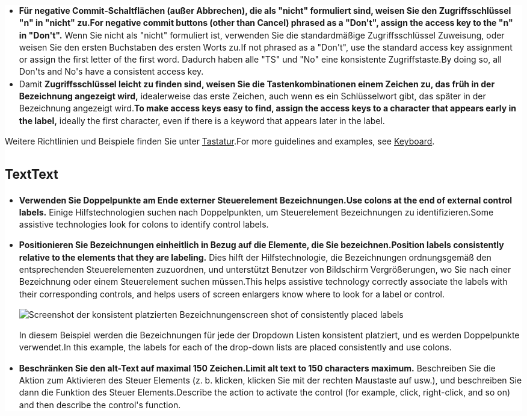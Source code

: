 -   <span data-ttu-id="1617c-361">**Für negative Commit-Schaltflächen (außer Abbrechen), die als "nicht" formuliert sind, weisen Sie den Zugriffsschlüssel "n" in "nicht" zu.**</span><span class="sxs-lookup"><span data-stu-id="1617c-361">**For negative commit buttons (other than Cancel) phrased as a "Don't", assign the access key to the "n" in "Don't".**</span></span> <span data-ttu-id="1617c-362">Wenn Sie nicht als "nicht" formuliert ist, verwenden Sie die standardmäßige Zugriffsschlüssel Zuweisung, oder weisen Sie den ersten Buchstaben des ersten Worts zu.</span><span class="sxs-lookup"><span data-stu-id="1617c-362">If not phrased as a "Don't", use the standard access key assignment or assign the first letter of the first word.</span></span> <span data-ttu-id="1617c-363">Dadurch haben alle "TS" und "No" eine konsistente Zugriffstaste.</span><span class="sxs-lookup"><span data-stu-id="1617c-363">By doing so, all Don'ts and No's have a consistent access key.</span></span>
-   <span data-ttu-id="1617c-364">Damit **Zugriffsschlüssel leicht zu finden sind, weisen Sie die Tastenkombinationen einem Zeichen zu, das früh in der Bezeichnung angezeigt wird,** idealerweise das erste Zeichen, auch wenn es ein Schlüsselwort gibt, das später in der Bezeichnung angezeigt wird.</span><span class="sxs-lookup"><span data-stu-id="1617c-364">**To make access keys easy to find, assign the access keys to a character that appears early in the label,** ideally the first character, even if there is a keyword that appears later in the label.</span></span>

<span data-ttu-id="1617c-365">Weitere Richtlinien und Beispiele finden Sie unter [Tastatur](inter-keyboard.md).</span><span class="sxs-lookup"><span data-stu-id="1617c-365">For more guidelines and examples, see [Keyboard](inter-keyboard.md).</span></span>

## <a name="text"></a><span data-ttu-id="1617c-366">Text</span><span class="sxs-lookup"><span data-stu-id="1617c-366">Text</span></span>

-   <span data-ttu-id="1617c-367">**Verwenden Sie Doppelpunkte am Ende externer Steuerelement Bezeichnungen.**</span><span class="sxs-lookup"><span data-stu-id="1617c-367">**Use colons at the end of external control labels.**</span></span> <span data-ttu-id="1617c-368">Einige Hilfstechnologien suchen nach Doppelpunkten, um Steuerelement Bezeichnungen zu identifizieren.</span><span class="sxs-lookup"><span data-stu-id="1617c-368">Some assistive technologies look for colons to identify control labels.</span></span>
-   <span data-ttu-id="1617c-369">**Positionieren Sie Bezeichnungen einheitlich in Bezug auf die Elemente, die Sie bezeichnen.**</span><span class="sxs-lookup"><span data-stu-id="1617c-369">**Position labels consistently relative to the elements that they are labeling.**</span></span> <span data-ttu-id="1617c-370">Dies hilft der Hilfstechnologie, die Bezeichnungen ordnungsgemäß den entsprechenden Steuerelementen zuzuordnen, und unterstützt Benutzer von Bildschirm Vergrößerungen, wo Sie nach einer Bezeichnung oder einem Steuerelement suchen müssen.</span><span class="sxs-lookup"><span data-stu-id="1617c-370">This helps assistive technology correctly associate the labels with their corresponding controls, and helps users of screen enlargers know where to look for a label or control.</span></span>

    ![<span data-ttu-id="1617c-371">Screenshot der konsistent platzierten Bezeichnungen</span><span class="sxs-lookup"><span data-stu-id="1617c-371">screen shot of consistently placed labels</span></span> ](images/inter-accessibility-image14.png)

    <span data-ttu-id="1617c-372">In diesem Beispiel werden die Bezeichnungen für jede der Dropdown Listen konsistent platziert, und es werden Doppelpunkte verwendet.</span><span class="sxs-lookup"><span data-stu-id="1617c-372">In this example, the labels for each of the drop-down lists are placed consistently and use colons.</span></span>

-   <span data-ttu-id="1617c-373">**Beschränken Sie den alt-Text auf maximal 150 Zeichen.**</span><span class="sxs-lookup"><span data-stu-id="1617c-373">**Limit alt text to 150 characters maximum.**</span></span> <span data-ttu-id="1617c-374">Beschreiben Sie die Aktion zum Aktivieren des Steuer Elements (z. b. klicken, klicken Sie mit der rechten Maustaste auf usw.), und beschreiben Sie dann die Funktion des Steuer Elements.</span><span class="sxs-lookup"><span data-stu-id="1617c-374">Describe the action to activate the control (for example, click, right-click, and so on) and then describe the control's function.</span></span>

